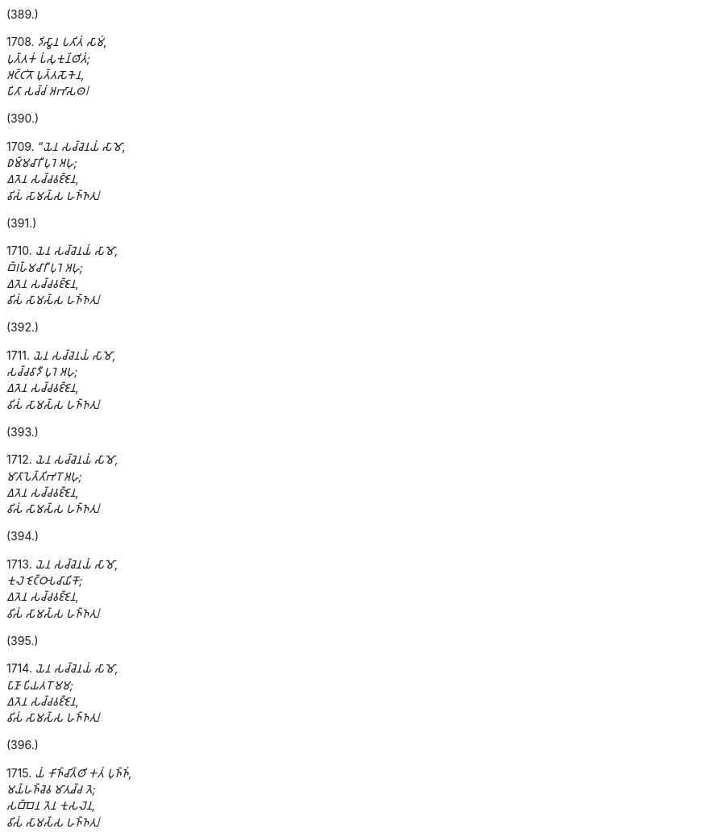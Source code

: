 
(389.)

1708\. _𑀤𑀺𑀲𑁆𑀯𑀸𑀦 𑀧𑀢𑀺𑀢𑀁 𑀲𑀸𑀫𑀁,_  
_𑀧𑀼𑀢𑁆𑀢𑀓𑀁 𑀧𑀁𑀲𑀼𑀓𑀼𑀦𑁆𑀣𑀺𑀢𑀁;_  
_𑀅𑀝𑁆𑀝𑀺𑀢𑁄 𑀧𑀼𑀢𑁆𑀢𑀲𑁄𑀓𑁂𑀦,_  
_𑀧𑀺𑀢𑀸 𑀲𑀘𑁆𑀘𑀁 𑀅𑀪𑀸𑀲𑀣𑁇_  


(390.)

1709\. _“𑀬𑁂𑀦 𑀲𑀘𑁆𑀘𑁂𑀦𑀬𑀁 𑀲𑀸𑀫𑁄,_  
_𑀥𑀫𑁆𑀫𑀘𑀸𑀭𑀻 𑀧𑀼𑀭𑁂 𑀅𑀳𑀼;_  
_𑀏𑀢𑁂𑀦 𑀲𑀘𑁆𑀘𑀯𑀚𑁆𑀚𑁂𑀦,_  
_𑀯𑀺𑀲𑀁 𑀲𑀸𑀫𑀲𑁆𑀲 𑀳𑀜𑁆𑀜𑀢𑀼𑁇_  


(391.)

1710\. _𑀬𑁂𑀦 𑀲𑀘𑁆𑀘𑁂𑀦𑀬𑀁 𑀲𑀸𑀫𑁄,_  
_𑀩𑁆𑀭𑀳𑁆𑀫𑀘𑀸𑀭𑀻 𑀧𑀼𑀭𑁂 𑀅𑀳𑀼;_  
_𑀏𑀢𑁂𑀦 𑀲𑀘𑁆𑀘𑀯𑀚𑁆𑀚𑁂𑀦,_  
_𑀯𑀺𑀲𑀁 𑀲𑀸𑀫𑀲𑁆𑀲 𑀳𑀜𑁆𑀜𑀢𑀼𑁇_  


(392.)

1711\. _𑀬𑁂𑀦 𑀲𑀘𑁆𑀘𑁂𑀦𑀬𑀁 𑀲𑀸𑀫𑁄,_  
_𑀲𑀘𑁆𑀘𑀯𑀸𑀤𑀻 𑀧𑀼𑀭𑁂 𑀅𑀳𑀼;_  
_𑀏𑀢𑁂𑀦 𑀲𑀘𑁆𑀘𑀯𑀚𑁆𑀚𑁂𑀦,_  
_𑀯𑀺𑀲𑀁 𑀲𑀸𑀫𑀲𑁆𑀲 𑀳𑀜𑁆𑀜𑀢𑀼𑁇_  


(393.)

1712\. _𑀬𑁂𑀦 𑀲𑀘𑁆𑀘𑁂𑀦𑀬𑀁 𑀲𑀸𑀫𑁄,_  
_𑀫𑀸𑀢𑀸𑀧𑁂𑀢𑁆𑀢𑀺𑀪𑀭𑁄 𑀅𑀳𑀼;_  
_𑀏𑀢𑁂𑀦 𑀲𑀘𑁆𑀘𑀯𑀚𑁆𑀚𑁂𑀦,_  
_𑀯𑀺𑀲𑀁 𑀲𑀸𑀫𑀲𑁆𑀲 𑀳𑀜𑁆𑀜𑀢𑀼𑁇_  


(394.)

1713\. _𑀬𑁂𑀦 𑀲𑀘𑁆𑀘𑁂𑀦𑀬𑀁 𑀲𑀸𑀫𑁄,_  
_𑀓𑀼𑀮𑁂 𑀚𑁂𑀝𑁆𑀞𑀸𑀧𑀘𑀸𑀬𑀺𑀓𑁄;_  
_𑀏𑀢𑁂𑀦 𑀲𑀘𑁆𑀘𑀯𑀚𑁆𑀚𑁂𑀦,_  
_𑀯𑀺𑀲𑀁 𑀲𑀸𑀫𑀲𑁆𑀲 𑀳𑀜𑁆𑀜𑀢𑀼𑁇_  


(395.)

1714\. _𑀬𑁂𑀦 𑀲𑀘𑁆𑀘𑁂𑀦𑀬𑀁 𑀲𑀸𑀫𑁄,_  
_𑀧𑀸𑀡𑀸 𑀧𑀺𑀬𑀢𑀭𑁄 𑀫𑀫;_  
_𑀏𑀢𑁂𑀦 𑀲𑀘𑁆𑀘𑀯𑀚𑁆𑀚𑁂𑀦,_  
_𑀯𑀺𑀲𑀁 𑀲𑀸𑀫𑀲𑁆𑀲 𑀳𑀜𑁆𑀜𑀢𑀼𑁇_  


(396.)

1715\. _𑀬𑀁 𑀓𑀺𑀜𑁆𑀘𑀺𑀢𑁆𑀣𑀺 𑀓𑀢𑀁 𑀧𑀼𑀜𑁆𑀜𑀁,_  
_𑀫𑀬𑁆𑀳𑀜𑁆𑀘𑁂𑀯 𑀫𑀸𑀢𑀼𑀘𑁆𑀘 𑀢𑁂;_  
_𑀲𑀩𑁆𑀩𑁂𑀦 𑀢𑁂𑀦 𑀓𑀼𑀲𑀮𑁂𑀦,_  
_𑀯𑀺𑀲𑀁 𑀲𑀸𑀫𑀲𑁆𑀲 𑀳𑀜𑁆𑀜𑀢𑀼𑁇_  
